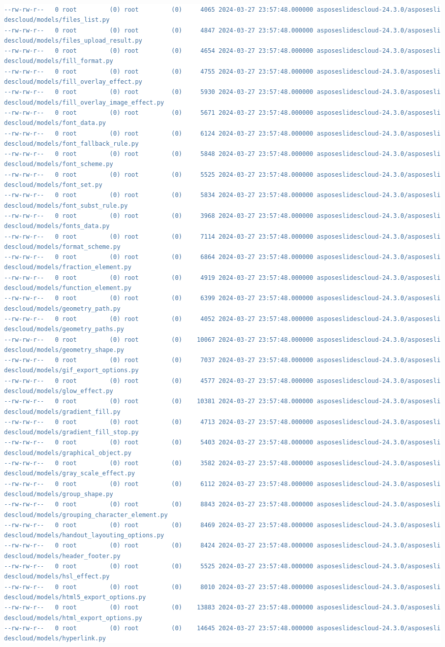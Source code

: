 ```diff
--rw-rw-r--   0 root         (0) root         (0)     4065 2024-03-27 23:57:48.000000 asposeslidescloud-24.3.0/asposeslidescloud/models/files_list.py
--rw-rw-r--   0 root         (0) root         (0)     4847 2024-03-27 23:57:48.000000 asposeslidescloud-24.3.0/asposeslidescloud/models/files_upload_result.py
--rw-rw-r--   0 root         (0) root         (0)     4654 2024-03-27 23:57:48.000000 asposeslidescloud-24.3.0/asposeslidescloud/models/fill_format.py
--rw-rw-r--   0 root         (0) root         (0)     4755 2024-03-27 23:57:48.000000 asposeslidescloud-24.3.0/asposeslidescloud/models/fill_overlay_effect.py
--rw-rw-r--   0 root         (0) root         (0)     5930 2024-03-27 23:57:48.000000 asposeslidescloud-24.3.0/asposeslidescloud/models/fill_overlay_image_effect.py
--rw-rw-r--   0 root         (0) root         (0)     5671 2024-03-27 23:57:48.000000 asposeslidescloud-24.3.0/asposeslidescloud/models/font_data.py
--rw-rw-r--   0 root         (0) root         (0)     6124 2024-03-27 23:57:48.000000 asposeslidescloud-24.3.0/asposeslidescloud/models/font_fallback_rule.py
--rw-rw-r--   0 root         (0) root         (0)     5848 2024-03-27 23:57:48.000000 asposeslidescloud-24.3.0/asposeslidescloud/models/font_scheme.py
--rw-rw-r--   0 root         (0) root         (0)     5525 2024-03-27 23:57:48.000000 asposeslidescloud-24.3.0/asposeslidescloud/models/font_set.py
--rw-rw-r--   0 root         (0) root         (0)     5834 2024-03-27 23:57:48.000000 asposeslidescloud-24.3.0/asposeslidescloud/models/font_subst_rule.py
--rw-rw-r--   0 root         (0) root         (0)     3968 2024-03-27 23:57:48.000000 asposeslidescloud-24.3.0/asposeslidescloud/models/fonts_data.py
--rw-rw-r--   0 root         (0) root         (0)     7114 2024-03-27 23:57:48.000000 asposeslidescloud-24.3.0/asposeslidescloud/models/format_scheme.py
--rw-rw-r--   0 root         (0) root         (0)     6864 2024-03-27 23:57:48.000000 asposeslidescloud-24.3.0/asposeslidescloud/models/fraction_element.py
--rw-rw-r--   0 root         (0) root         (0)     4919 2024-03-27 23:57:48.000000 asposeslidescloud-24.3.0/asposeslidescloud/models/function_element.py
--rw-rw-r--   0 root         (0) root         (0)     6399 2024-03-27 23:57:48.000000 asposeslidescloud-24.3.0/asposeslidescloud/models/geometry_path.py
--rw-rw-r--   0 root         (0) root         (0)     4052 2024-03-27 23:57:48.000000 asposeslidescloud-24.3.0/asposeslidescloud/models/geometry_paths.py
--rw-rw-r--   0 root         (0) root         (0)    10067 2024-03-27 23:57:48.000000 asposeslidescloud-24.3.0/asposeslidescloud/models/geometry_shape.py
--rw-rw-r--   0 root         (0) root         (0)     7037 2024-03-27 23:57:48.000000 asposeslidescloud-24.3.0/asposeslidescloud/models/gif_export_options.py
--rw-rw-r--   0 root         (0) root         (0)     4577 2024-03-27 23:57:48.000000 asposeslidescloud-24.3.0/asposeslidescloud/models/glow_effect.py
--rw-rw-r--   0 root         (0) root         (0)    10381 2024-03-27 23:57:48.000000 asposeslidescloud-24.3.0/asposeslidescloud/models/gradient_fill.py
--rw-rw-r--   0 root         (0) root         (0)     4713 2024-03-27 23:57:48.000000 asposeslidescloud-24.3.0/asposeslidescloud/models/gradient_fill_stop.py
--rw-rw-r--   0 root         (0) root         (0)     5403 2024-03-27 23:57:48.000000 asposeslidescloud-24.3.0/asposeslidescloud/models/graphical_object.py
--rw-rw-r--   0 root         (0) root         (0)     3582 2024-03-27 23:57:48.000000 asposeslidescloud-24.3.0/asposeslidescloud/models/gray_scale_effect.py
--rw-rw-r--   0 root         (0) root         (0)     6112 2024-03-27 23:57:48.000000 asposeslidescloud-24.3.0/asposeslidescloud/models/group_shape.py
--rw-rw-r--   0 root         (0) root         (0)     8843 2024-03-27 23:57:48.000000 asposeslidescloud-24.3.0/asposeslidescloud/models/grouping_character_element.py
--rw-rw-r--   0 root         (0) root         (0)     8469 2024-03-27 23:57:48.000000 asposeslidescloud-24.3.0/asposeslidescloud/models/handout_layouting_options.py
--rw-rw-r--   0 root         (0) root         (0)     8424 2024-03-27 23:57:48.000000 asposeslidescloud-24.3.0/asposeslidescloud/models/header_footer.py
--rw-rw-r--   0 root         (0) root         (0)     5525 2024-03-27 23:57:48.000000 asposeslidescloud-24.3.0/asposeslidescloud/models/hsl_effect.py
--rw-rw-r--   0 root         (0) root         (0)     8010 2024-03-27 23:57:48.000000 asposeslidescloud-24.3.0/asposeslidescloud/models/html5_export_options.py
--rw-rw-r--   0 root         (0) root         (0)    13883 2024-03-27 23:57:48.000000 asposeslidescloud-24.3.0/asposeslidescloud/models/html_export_options.py
--rw-rw-r--   0 root         (0) root         (0)    14645 2024-03-27 23:57:48.000000 asposeslidescloud-24.3.0/asposeslidescloud/models/hyperlink.py
```